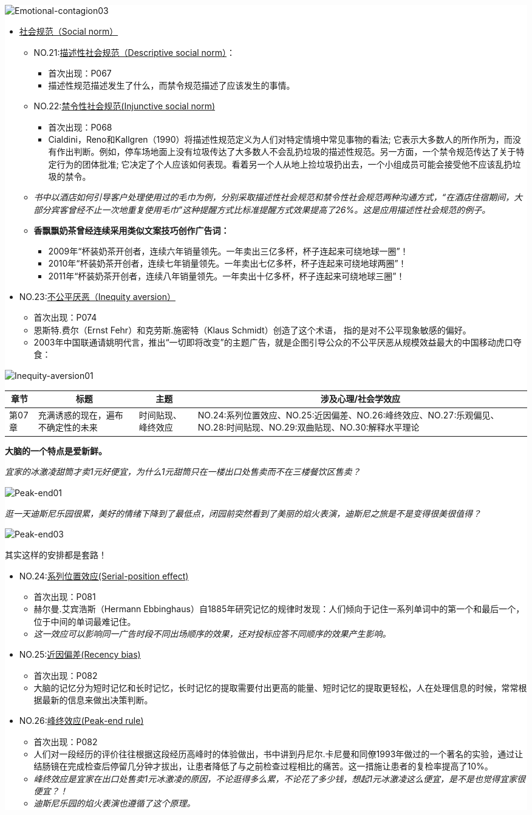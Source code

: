 ![Emotional-contagion03](http://www.jinhuaji.net/2019-05-03-Emotional-contagion03.jpg?imageMogr2/size-limit/100k!)

- [社会规范（Social norm）](https://en.wikipedia.org/wiki/Social_norm)
    - NO.21:[描述性社会规范（Descriptive social norm）]()：
        - 首次出现：P067
        - 描述性规范描述发生了什么，而禁令规范描述了应该发生的事情。
    
    - NO.22:[禁令性社会规范(Injunctive social norm)]()
        - 首次出现：P068
        - Cialdini，Reno和Kallgren（1990）将描述性规范定义为人们对特定情境中常见事物的看法; 它表示大多数人的所作所为，而没有作出判断。例如，停车场地面上没有垃圾传达了大多数人不会乱扔垃圾的描述性规范。另一方面，一个禁令规范传达了关于特定行为的团体批准; 它决定了个人应该如何表现。看着另一个人从地上捡垃圾扔出去，一个小组成员可能会接受他不应该乱扔垃圾的禁令。
    
    - *书中以酒店如何引导客户处理使用过的毛巾为例，分别采取描述性社会规范和禁令性社会规范两种沟通方式，“在酒店住宿期间，大部分宾客曾经不止一次地重复使用毛巾”这种提醒方式比标准提醒方式效果提高了26%。这是应用描述性社会规范的例子。*
    
    - **香飘飘奶茶曾经连续采用类似文案技巧创作广告词：**
        - 2009年“杯装奶茶开创者，连续六年销量领先。一年卖出三亿多杯，杯子连起来可绕地球一圈”！
        - 2010年“杯装奶茶开创者，连续七年销量领先。一年卖出七亿多杯，杯子连起来可绕地球两圈”！
        - 2011年“杯装奶茶开创者，连续八年销量领先。一年卖出十亿多杯，杯子连起来可绕地球三圈”！
    
- NO.23:[不公平厌恶（Inequity aversion）](https://en.wikipedia.org/wiki/Inequity_aversion)
    - 首次出现：P074
    - 恩斯特.费尔（Ernst Fehr）和克劳斯.施密特（Klaus Schmidt）创造了这个术语， 指的是对不公平现象敏感的偏好。
    - 2003年中国联通请姚明代言，推出“一切即将改变”的主题广告，就是企图引导公众的不公平厌恶从规模效益最大的中国移动虎口夺食：

![Inequity-aversion01](http://www.jinhuaji.net/2019-05-04-Inequity-aversion01.jpeg)
 
|章节|标题 |主题 |涉及心理/社会学效应|
|------|------|------|------|
|第07章|充满诱惑的现在，遍布不确定性的未来|时间贴现、峰终效应|NO.24:系列位置效应、NO.25:近因偏差、NO.26:峰终效应、NO.27:乐观偏见、NO.28:时间贴现、NO.29:双曲贴现、NO.30:解释水平理论|

**大脑的一个特点是爱新鲜。**

*宜家的冰激凌甜筒才卖1元好便宜，为什么1元甜筒只在一楼出口处售卖而不在三楼餐饮区售卖？*

![Peak-end01](http://www.jinhuaji.net/2019-05-04-Peak-end01.jpeg)


*逛一天迪斯尼乐园很累，美好的情绪下降到了最低点，闭园前突然看到了美丽的焰火表演，迪斯尼之旅是不是变得很美很值得？*

![Peak-end03](http://www.jinhuaji.net/2019-05-04-Peak-end03.jpeg)

其实这样的安排都是套路！

- NO.24:[系列位置效应(Serial-position effect)](https://en.wikipedia.org/wiki/Serial-position_effect)
    - 首次出现：P081
    - 赫尔曼.艾宾浩斯（Hermann Ebbinghaus）自1885年研究记忆的规律时发现：人们倾向于记住一系列单词中的第一个和最后一个，位于中间的单词最难记住。
    - *这一效应可以影响同一广告时段不同出场顺序的效果，还对投标应答不同顺序的效果产生影响。*

- NO.25:[近因偏差(Recency bias)](https://en.wikipedia.org/wiki/Serial-position_effect#Recency_effect)
    - 首次出现：P082
    -  大脑的记忆分为短时记忆和长时记忆，长时记忆的提取需要付出更高的能量、短时记忆的提取更轻松，人在处理信息的时候，常常根据最新的信息来做出决策判断。

- NO.26:[峰终效应(Peak-end rule)](https://en.wikipedia.org/wiki/Recency_illusion)
    - 首次出现：P082
    - 人们对一段经历的评价往往根据这段经历高峰时的体验做出，书中讲到丹尼尔.卡尼曼和同僚1993年做过的一个著名的实验，通过让结肠镜在完成检查后停留几分钟才拔出，让患者降低了与之前检查过程相比的痛苦。这一措施让患者的复检率提高了10%。
    - *峰终效应是宜家在出口处售卖1元冰激凌的原因，不论逛得多么累，不论花了多少钱，想起1元冰激凌这么便宜，是不是也觉得宜家很便宜？！*
    - *迪斯尼乐园的焰火表演也遵循了这个原理。*
